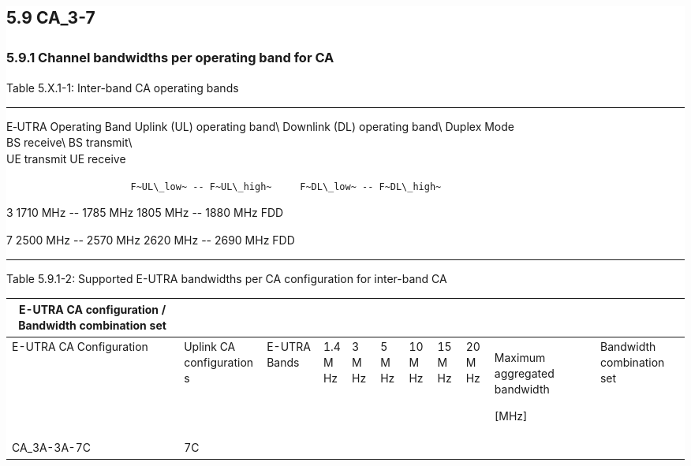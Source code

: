 5.9 CA\_3-7
-----------

### 5.9.1 Channel bandwidths per operating band for CA

Table 5.X.1-1: Inter-band CA operating bands

  ----------------------- ----------------------------- ------------------------------- ------------- ---------- ---- ---------- -----
  E‑UTRA Operating Band   Uplink (UL) operating band\   Downlink (DL) operating band\   Duplex Mode                              
                          BS receive\                   BS transmit\                                                             
                          UE transmit                   UE receive                                                               

                          F~UL\_low~ -- F~UL\_high~     F~DL\_low~ -- F~DL\_high~                                                

  3                       1710 MHz                      --                              1785 MHz      1805 MHz   --   1880 MHz   FDD

  7                       2500 MHz                      --                              2570 MHz      2620 MHz   --   2690 MHz   FDD
  ----------------------- ----------------------------- ------------------------------- ------------- ---------- ---- ---------- -----

Table 5.9.1-2: Supported E-UTRA bandwidths per CA configuration for
inter-band CA

<table>
<thead>
<tr class="header">
<th>E-UTRA CA configuration / Bandwidth combination set</th>
<th></th>
<th></th>
<th></th>
<th></th>
<th></th>
<th></th>
<th></th>
<th></th>
<th></th>
<th></th>
</tr>
</thead>
<tbody>
<tr class="odd">
<td>E-UTRA CA Configuration</td>
<td>Uplink CA configurations</td>
<td>E-UTRA Bands</td>
<td>1.4<br />
MHz</td>
<td>3<br />
MHz</td>
<td>5<br />
MHz</td>
<td>10<br />
MHz</td>
<td>15<br />
MHz</td>
<td>20<br />
MHz</td>
<td><p>Maximum aggregated bandwidth</p>
<p>[MHz]</p></td>
<td>Bandwidth combination set</td>
</tr>
<tr class="even">
<td>CA_3A-3A-7C</td>
<td>7C</td>